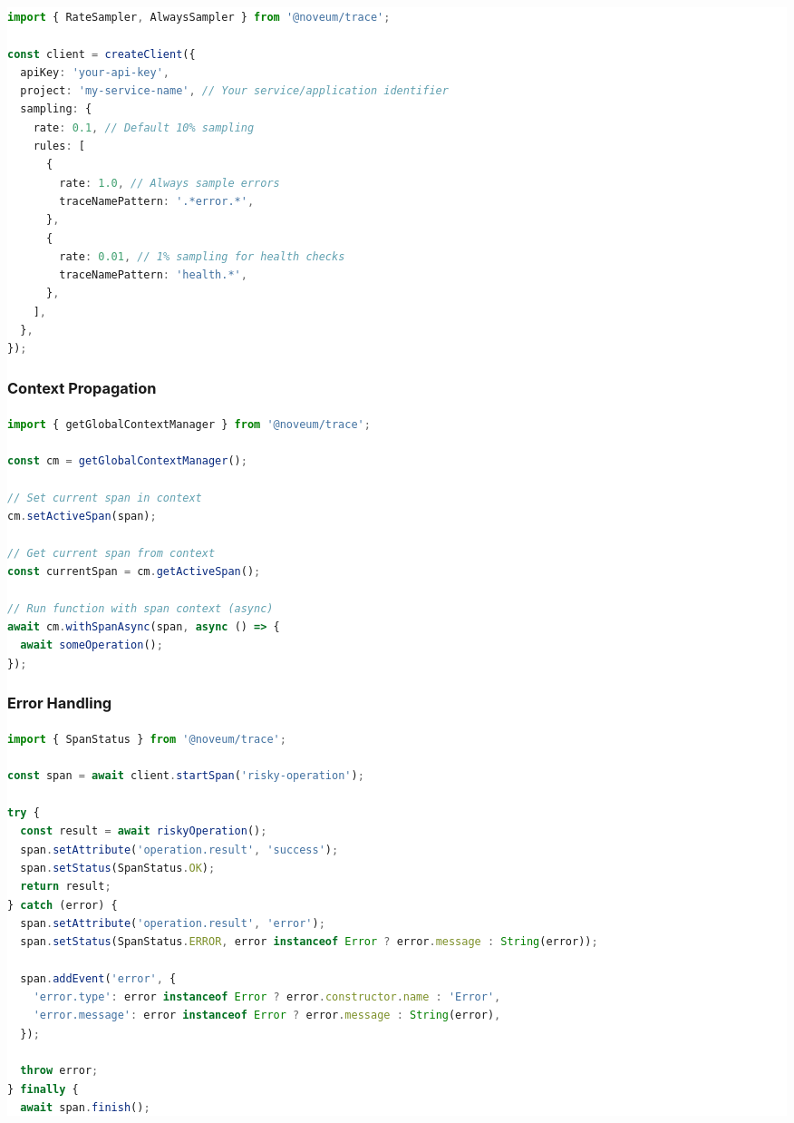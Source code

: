 ```typescript
import { RateSampler, AlwaysSampler } from '@noveum/trace';

const client = createClient({
  apiKey: 'your-api-key',
  project: 'my-service-name', // Your service/application identifier
  sampling: {
    rate: 0.1, // Default 10% sampling
    rules: [
      {
        rate: 1.0, // Always sample errors
        traceNamePattern: '.*error.*',
      },
      {
        rate: 0.01, // 1% sampling for health checks
        traceNamePattern: 'health.*',
      },
    ],
  },
});
```

### Context Propagation

```typescript
import { getGlobalContextManager } from '@noveum/trace';

const cm = getGlobalContextManager();

// Set current span in context
cm.setActiveSpan(span);

// Get current span from context
const currentSpan = cm.getActiveSpan();

// Run function with span context (async)
await cm.withSpanAsync(span, async () => {
  await someOperation();
});
```

### Error Handling

```typescript
import { SpanStatus } from '@noveum/trace';

const span = await client.startSpan('risky-operation');

try {
  const result = await riskyOperation();
  span.setAttribute('operation.result', 'success');
  span.setStatus(SpanStatus.OK);
  return result;
} catch (error) {
  span.setAttribute('operation.result', 'error');
  span.setStatus(SpanStatus.ERROR, error instanceof Error ? error.message : String(error));

  span.addEvent('error', {
    'error.type': error instanceof Error ? error.constructor.name : 'Error',
    'error.message': error instanceof Error ? error.message : String(error),
  });

  throw error;
} finally {
  await span.finish();
```
